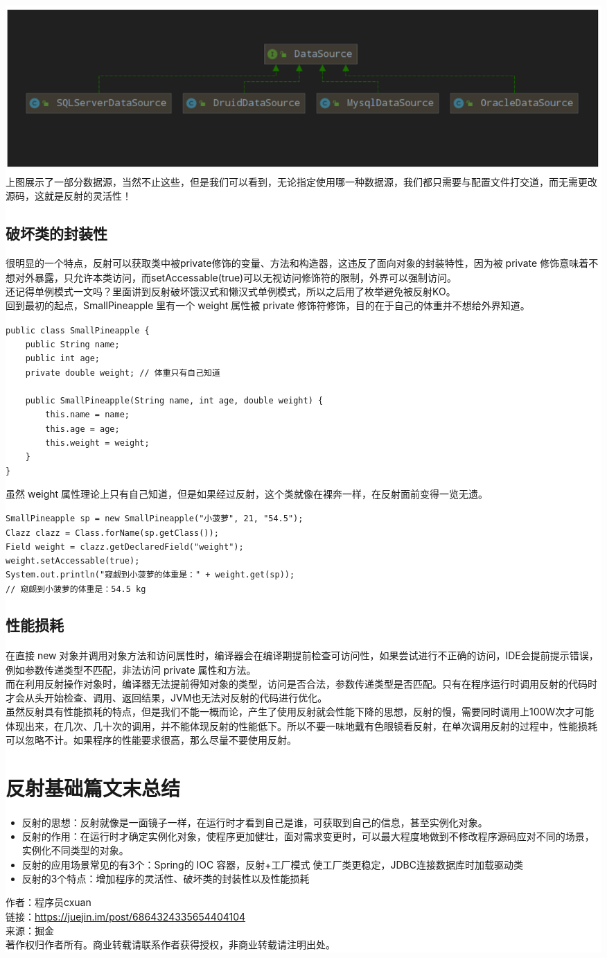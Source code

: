 ![图片6](./图片6.png) 
上图展示了一部分数据源，当然不止这些，但是我们可以看到，无论指定使用哪一种数据源，我们都只需要与配置文件打交道，而无需更改源码，这就是反射的灵活性！  
## 破坏类的封装性
很明显的一个特点，反射可以获取类中被private修饰的变量、方法和构造器，这违反了面向对象的封装特性，因为被 private 修饰意味着不想对外暴露，只允许本类访问，而setAccessable(true)可以无视访问修饰符的限制，外界可以强制访问。  
还记得单例模式一文吗？里面讲到反射破坏饿汉式和懒汉式单例模式，所以之后用了枚举避免被反射KO。  
回到最初的起点，SmallPineapple 里有一个 weight 属性被 private 修饰符修饰，目的在于自己的体重并不想给外界知道。
```
public class SmallPineapple {
    public String name;
    public int age;
    private double weight; // 体重只有自己知道
    
    public SmallPineapple(String name, int age, double weight) {
        this.name = name;
        this.age = age;
        this.weight = weight;
    } 
}
```
虽然 weight 属性理论上只有自己知道，但是如果经过反射，这个类就像在裸奔一样，在反射面前变得一览无遗。
```
SmallPineapple sp = new SmallPineapple("小菠萝", 21, "54.5");
Clazz clazz = Class.forName(sp.getClass());
Field weight = clazz.getDeclaredField("weight");
weight.setAccessable(true);
System.out.println("窥觑到小菠萝的体重是：" + weight.get(sp));
// 窥觑到小菠萝的体重是：54.5 kg
```
## 性能损耗
在直接 new 对象并调用对象方法和访问属性时，编译器会在编译期提前检查可访问性，如果尝试进行不正确的访问，IDE会提前提示错误，例如参数传递类型不匹配，非法访问 private 属性和方法。  
而在利用反射操作对象时，编译器无法提前得知对象的类型，访问是否合法，参数传递类型是否匹配。只有在程序运行时调用反射的代码时才会从头开始检查、调用、返回结果，JVM也无法对反射的代码进行优化。  
虽然反射具有性能损耗的特点，但是我们不能一概而论，产生了使用反射就会性能下降的思想，反射的慢，需要同时调用上100W次才可能体现出来，在几次、几十次的调用，并不能体现反射的性能低下。所以不要一味地戴有色眼镜看反射，在单次调用反射的过程中，性能损耗可以忽略不计。如果程序的性能要求很高，那么尽量不要使用反射。  
# 反射基础篇文末总结
+ 反射的思想：反射就像是一面镜子一样，在运行时才看到自己是谁，可获取到自己的信息，甚至实例化对象。
+ 反射的作用：在运行时才确定实例化对象，使程序更加健壮，面对需求变更时，可以最大程度地做到不修改程序源码应对不同的场景，实例化不同类型的对象。
+ 反射的应用场景常见的有3个：Spring的 IOC 容器，反射+工厂模式 使工厂类更稳定，JDBC连接数据库时加载驱动类
+ 反射的3个特点：增加程序的灵活性、破坏类的封装性以及性能损耗
  
作者：程序员cxuan  
链接：https://juejin.im/post/6864324335654404104  
来源：掘金  
著作权归作者所有。商业转载请联系作者获得授权，非商业转载请注明出处。